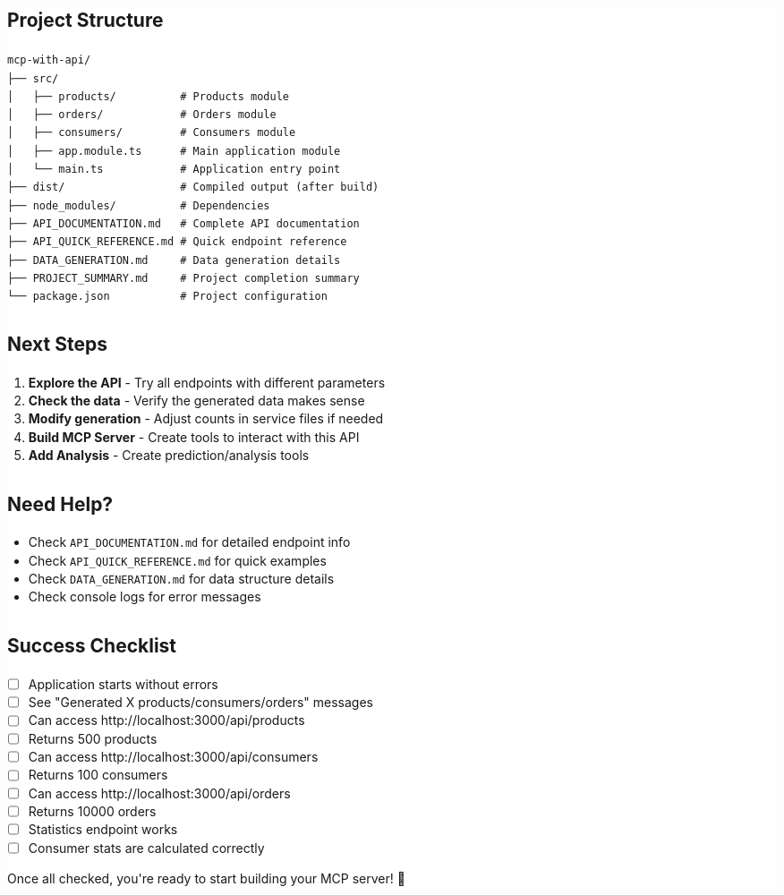 ## Project Structure

```
mcp-with-api/
├── src/
│   ├── products/          # Products module
│   ├── orders/            # Orders module
│   ├── consumers/         # Consumers module
│   ├── app.module.ts      # Main application module
│   └── main.ts            # Application entry point
├── dist/                  # Compiled output (after build)
├── node_modules/          # Dependencies
├── API_DOCUMENTATION.md   # Complete API documentation
├── API_QUICK_REFERENCE.md # Quick endpoint reference
├── DATA_GENERATION.md     # Data generation details
├── PROJECT_SUMMARY.md     # Project completion summary
└── package.json           # Project configuration
```

## Next Steps

1. **Explore the API** - Try all endpoints with different parameters
2. **Check the data** - Verify the generated data makes sense
3. **Modify generation** - Adjust counts in service files if needed
4. **Build MCP Server** - Create tools to interact with this API
5. **Add Analysis** - Create prediction/analysis tools

## Need Help?

- Check `API_DOCUMENTATION.md` for detailed endpoint info
- Check `API_QUICK_REFERENCE.md` for quick examples
- Check `DATA_GENERATION.md` for data structure details
- Check console logs for error messages

## Success Checklist

- [ ] Application starts without errors
- [ ] See "Generated X products/consumers/orders" messages
- [ ] Can access http://localhost:3000/api/products
- [ ] Returns 500 products
- [ ] Can access http://localhost:3000/api/consumers
- [ ] Returns 100 consumers
- [ ] Can access http://localhost:3000/api/orders
- [ ] Returns 10000 orders
- [ ] Statistics endpoint works
- [ ] Consumer stats are calculated correctly

Once all checked, you're ready to start building your MCP server! 🎉
